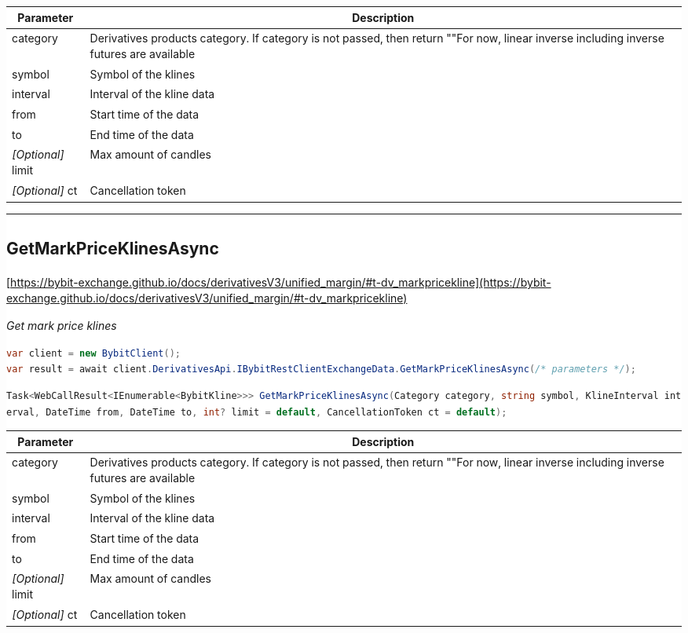 |Parameter|Description|
|---|---|
|category|Derivatives products category. If category is not passed, then return ""For now, linear inverse including inverse futures are available|
|symbol|Symbol of the klines|
|interval|Interval of the kline data|
|from|Start time of the data|
|to|End time of the data|
|_[Optional]_ limit|Max amount of candles|
|_[Optional]_ ct|Cancellation token|

</p>

***

## GetMarkPriceKlinesAsync  

[https://bybit-exchange.github.io/docs/derivativesV3/unified_margin/#t-dv_markpricekline](https://bybit-exchange.github.io/docs/derivativesV3/unified_margin/#t-dv_markpricekline)  
<p>

*Get mark price klines*  

```csharp  
var client = new BybitClient();  
var result = await client.DerivativesApi.IBybitRestClientExchangeData.GetMarkPriceKlinesAsync(/* parameters */);  
```  

```csharp  
Task<WebCallResult<IEnumerable<BybitKline>>> GetMarkPriceKlinesAsync(Category category, string symbol, KlineInterval interval, DateTime from, DateTime to, int? limit = default, CancellationToken ct = default);  
```  

|Parameter|Description|
|---|---|
|category|Derivatives products category. If category is not passed, then return ""For now, linear inverse including inverse futures are available|
|symbol|Symbol of the klines|
|interval|Interval of the kline data|
|from|Start time of the data|
|to|End time of the data|
|_[Optional]_ limit|Max amount of candles|
|_[Optional]_ ct|Cancellation token|

</p>
